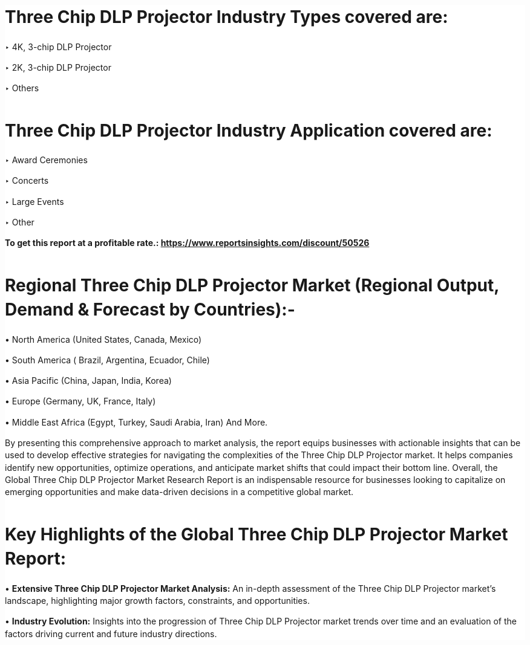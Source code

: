 # <strong>Three Chip DLP Projector Industry Types covered are:</strong>

‣ 4K, 3-chip DLP Projector

‣ 2K, 3-chip DLP Projector

‣ Others

# <strong>Three Chip DLP Projector Industry Application covered are:</strong>

‣ Award Ceremonies

‣ Concerts

‣ Large Events

‣ Other

<strong>To get this report at a profitable rate.: <a href=https://www.reportsinsights.com/discount/50526>https://www.reportsinsights.com/discount/50526</a></strong></font>

# <strong>Regional Three Chip DLP Projector Market (Regional Output, Demand &amp; Forecast by Countries):-</strong>

• North America (United States, Canada, Mexico)

• South America ( Brazil, Argentina, Ecuador, Chile)

• Asia Pacific (China, Japan, India, Korea)

• Europe (Germany, UK, France, Italy)

• Middle East Africa (Egypt, Turkey, Saudi Arabia, Iran) And More.

By presenting this comprehensive approach to market analysis, the report equips businesses with actionable insights that can be used to develop effective strategies for navigating the complexities of the Three Chip DLP Projector market. It helps companies identify new opportunities, optimize operations, and anticipate market shifts that could impact their bottom line. Overall, the Global Three Chip DLP Projector Market Research Report is an indispensable resource for businesses looking to capitalize on emerging opportunities and make data-driven decisions in a competitive global market.

# <strong>Key Highlights of the Global Three Chip DLP Projector Market Report:</strong>

• <strong>Extensive Three Chip DLP Projector Market Analysis:</strong> An in-depth assessment of the Three Chip DLP Projector market’s landscape, highlighting major growth factors, constraints, and opportunities.

• <strong>Industry Evolution:</strong> Insights into the progression of Three Chip DLP Projector market trends over time and an evaluation of the factors driving current and future industry directions.
